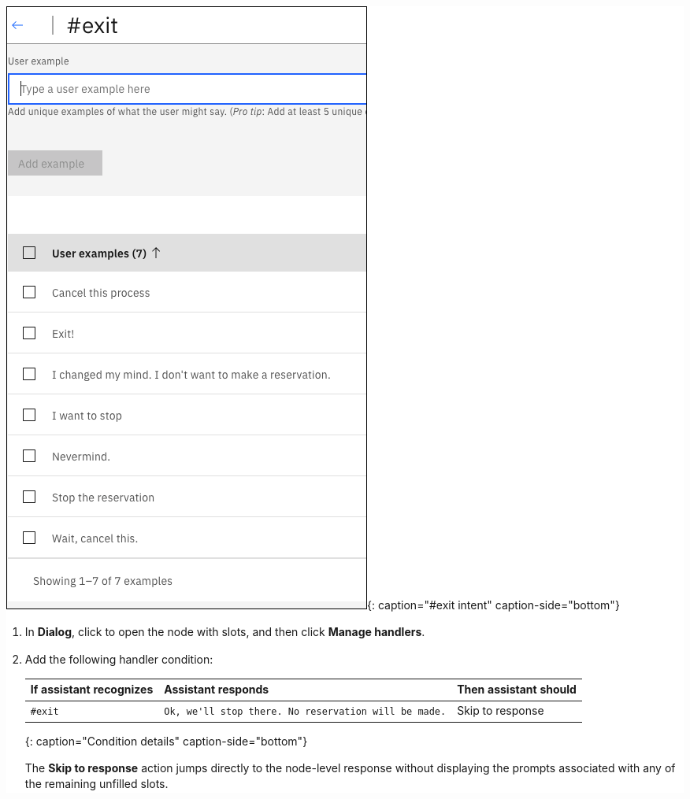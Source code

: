    ![Shows the exit intent](images/slots-exit-intent.png){: caption="#exit intent" caption-side="bottom"}

1. In **Dialog**, click to open the node with slots, and then click **Manage handlers**.

1. Add the following handler condition:

   | If assistant recognizes | Assistant responds | Then assistant should |
   | --- | --- | --- |
   | `#exit` | `Ok, we'll stop there. No reservation will be made.` | Skip to response |
   {: caption="Condition details" caption-side="bottom"}
   
   The **Skip to response** action jumps directly to the node-level response without displaying the prompts associated with any of the remaining unfilled slots.
